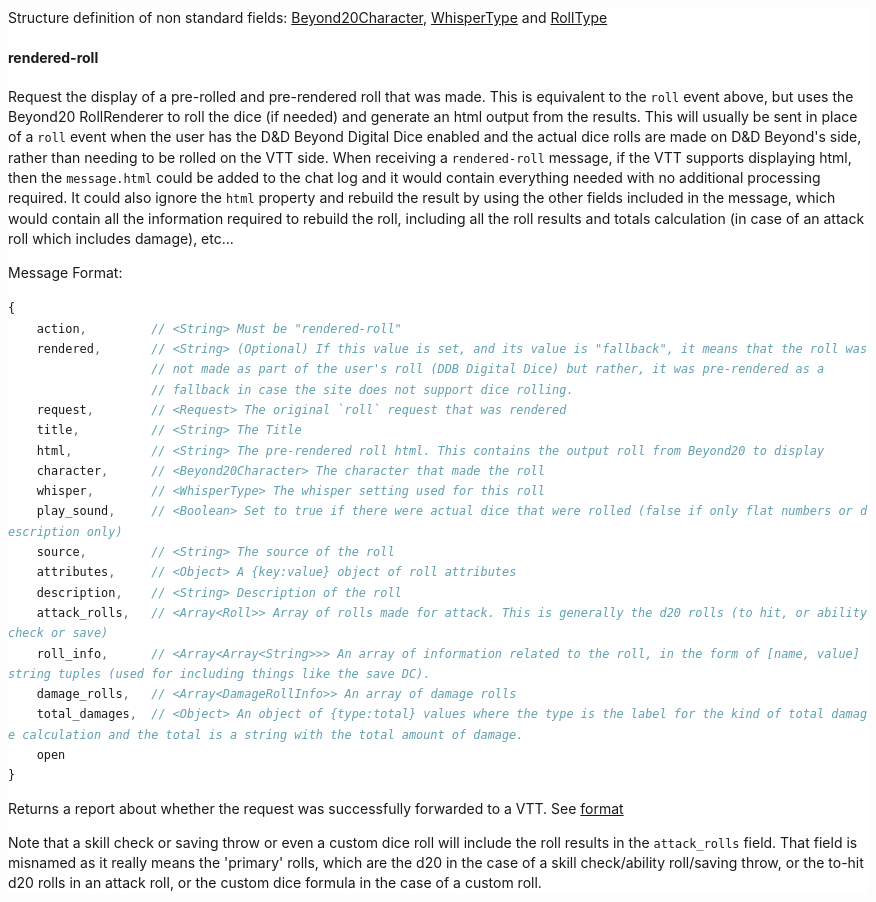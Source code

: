 Structure definition of non standard fields: [Beyond20Character](#beyond20-character-format), [WhisperType](#whisper-type-format) and [RollType](#roll-type-format)


#### rendered-roll
Request the display of a pre-rolled and pre-rendered roll that was made. This is equivalent to the `roll` event above, but uses the Beyond20 RollRenderer to roll the dice (if needed) and generate an html output from the results.
This will usually be sent in place of a `roll` event when the user has the D&D Beyond Digital Dice enabled and the actual dice rolls are made on D&D Beyond's side, rather than needing to be rolled on the VTT side.
When receiving a `rendered-roll` message, if the VTT supports displaying html, then the `message.html` could be added to the chat log and it would contain everything needed with no additional processing required.
It could also ignore the `html` property and rebuild the result by using the other fields included in the message, which would contain all the information required to rebuild the roll, including all the roll results and totals calculation (in case of an attack roll which includes damage), etc...

Message Format:
```js
{
    action,         // <String> Must be "rendered-roll"
    rendered,       // <String> (Optional) If this value is set, and its value is "fallback", it means that the roll was 
                    // not made as part of the user's roll (DDB Digital Dice) but rather, it was pre-rendered as a
                    // fallback in case the site does not support dice rolling. 
    request,        // <Request> The original `roll` request that was rendered
    title,          // <String> The Title 
    html,           // <String> The pre-rendered roll html. This contains the output roll from Beyond20 to display
    character,      // <Beyond20Character> The character that made the roll
    whisper,        // <WhisperType> The whisper setting used for this roll
    play_sound,     // <Boolean> Set to true if there were actual dice that were rolled (false if only flat numbers or description only)
    source,         // <String> The source of the roll
    attributes,     // <Object> A {key:value} object of roll attributes
    description,    // <String> Description of the roll
    attack_rolls,   // <Array<Roll>> Array of rolls made for attack. This is generally the d20 rolls (to hit, or ability check or save)
    roll_info,      // <Array<Array<String>>> An array of information related to the roll, in the form of [name, value] string tuples (used for including things like the save DC). 
    damage_rolls,   // <Array<DamageRollInfo>> An array of damage rolls
    total_damages,  // <Object> An object of {type:total} values where the type is the label for the kind of total damage calculation and the total is a string with the total amount of damage.
    open
}
```
Returns a report about whether the request was successfully forwarded to a VTT. See [format](#forwarded-message-response-format)

Note that a skill check or saving throw or even a custom dice roll will include the roll results in the `attack_rolls` field. That field is misnamed as it really means the 'primary' rolls, which are the d20 in the case of a skill check/ability roll/saving throw, or the to-hit d20 rolls in an attack roll, or the custom dice formula in the case of a custom roll.
